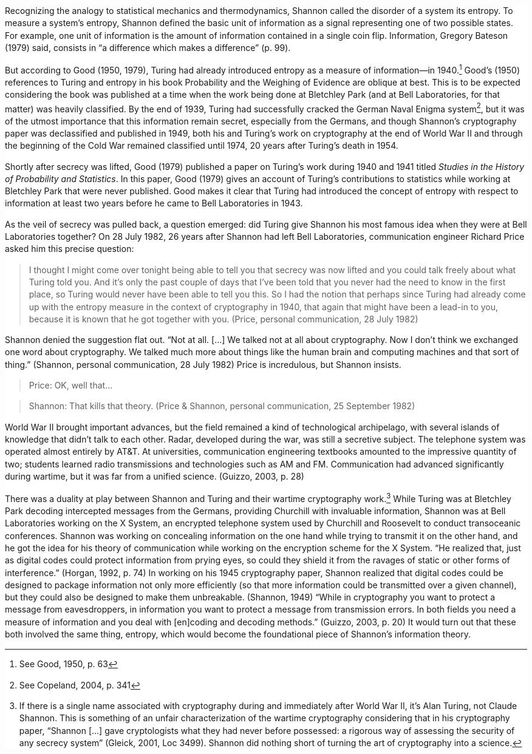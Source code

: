 Recognizing the analogy to statistical mechanics and thermodynamics, Shannon called the disorder of a system its entropy. To measure a system’s entropy, Shannon defined the basic unit of information as a signal representing one of two possible states. For example, one unit of information is the amount of information contained in a single coin flip. Information, Gregory Bateson (1979) said, consists in “a difference which makes a difference” (p. 99).

But according to Good (1950, 1979), Turing had already introduced entropy as a measure of information—in 1940.[^4] Good’s (1950) references to Turing and entropy in his book Probability and the Weighing of Evidence are oblique at best. This is to be expected considering the book was published at a time when the work being done at Bletchley Park (and at Bell Laboratories, for that matter) was heavily classified. By the end of 1939, Turing had successfully cracked the German Naval Enigma system[^5], but it was of the utmost importance that this information remain secret, especially from the Germans, and though Shannon’s cryptography paper was declassified and published in 1949, both his and Turing’s work on cryptography at the end of World War II and through the beginning of the Cold War remained classified until 1974, 20 years after Turing’s death in 1954.

Shortly after secrecy was lifted, Good (1979) published a paper on Turing’s work during 1940 and 1941 titled _Studies in the History of Probability and Statistics_. In this paper, Good (1979) gives an account of Turing’s contributions to statistics while working at Bletchley Park that were never published. Good makes it clear that Turing had introduced the concept of entropy with respect to information at least two years before he came to Bell Laboratories in 1943.

As the veil of secrecy was pulled back, a question emerged: did Turing give Shannon his most famous idea when they were at Bell Laboratories together? On 28 July 1982, 26 years after Shannon had left Bell Laboratories, communication engineer Richard Price asked him this precise question:

> I thought I might come over tonight being able to tell you that secrecy was now lifted and you could talk freely about what Turing told you. And it’s only the past couple of days that I’ve been told that you never had the need to know in the first place, so Turing would never have been able to tell you this. So I had the notion that perhaps since Turing had already come up with the entropy measure in the context of cryptography in 1940, that again that might have been a lead-in to you, because it is known that he got together with you. (Price, personal communication, 28 July 1982)

Shannon denied the suggestion flat out. “Not at all. [...] We talked not at all about cryptography. Now I don’t think we exchanged one word about cryptography. We talked much more about things like the human brain and computing machines and that sort of thing.” (Shannon, personal communication, 28 July 1982) Price is incredulous, but Shannon insists.

> Price: OK, well that...

> Shannon: That kills that theory. (Price & Shannon, personal communication, 25 September 1982)

World War II brought important advances, but the field remained a kind of technological archipelago, with several islands of knowledge that didn’t talk to each other. Radar, developed during the war, was still a secretive subject. The telephone system was operated almost entirely by AT&T. At universities, communication engineering textbooks amounted to the impressive quantity of two; students learned radio transmissions and technologies such as AM and FM. Communication had advanced significantly during wartime, but it was far from a unified science. (Guizzo, 2003, p. 28)

There was a duality at play between Shannon and Turing and their wartime cryptography work.[^6] While Turing was at Bletchley Park decoding intercepted messages from the Germans, providing Churchill with invaluable information, Shannon was at Bell Laboratories working on the X System, an encrypted telephone system used by Churchill and Roosevelt to conduct transoceanic conferences.
Shannon was working on concealing information on the one hand while trying to transmit it on the other hand, and he got the idea for his theory of communication while working on the encryption scheme for the X System. “He realized that, just as digital codes could protect information from prying eyes, so could they shield it from the ravages of static or other forms of interference.” (Horgan, 1992, p. 74) In working on his 1945 cryptography paper, Shannon realized that digital codes could be designed to package information not only more efficiently (so that more information could be transmitted over a given channel), but they could also be designed to make them unbreakable. (Shannon, 1949) “While in cryptography you want to protect a message from eavesdroppers, in information you want to protect a message from transmission errors. In both fields you need a measure of information and you deal with [en]coding and decoding methods.” (Guizzo, 2003, p. 20) It would turn out that these both involved the same thing, entropy, which would become the foundational piece of Shannon’s information theory.


[^1]: Shannon, personal communication, 25 September 1980. See van den Herik, H. J., & Shannon, C. E. (1989).
[^2]: See Turing, 1936
[^3]: These two papers will be referred to throughout as the “cryptography paper” and “MTC”, respectively.
[^4]: See Good, 1950, p. 63
[^5]: See Copeland, 2004, p. 341
[^6]: If there is a single name associated with cryptography during and immediately after World War II, it’s Alan Turing, not Claude Shannon. This is something of an unfair characterization of the wartime cryptography considering that in his cryptography paper, “Shannon [...] gave cryptologists what they had never before possessed: a rigorous way of assessing the security of any secrecy system” (Gleick, 2001, Loc 3499). Shannon did nothing short of turning the art of cryptography into a science.
[^7]: Interestingly, in 1936, Shannon’s mentor (and director of the National Defense Research Committee) Vannevar Bush had written of “bits of information” that could be stored on the punched cards used in the mechanical computers of that time. See Bush, 1936, p. 653.
[^8]: Turing isn’t mentioned again in the interview. This is surprising given that van den Herik’s very next question is: “what do you consider as milestones in the field of Artificial Intelligence as a whole?” (van den Herik, 1989, p. 222).